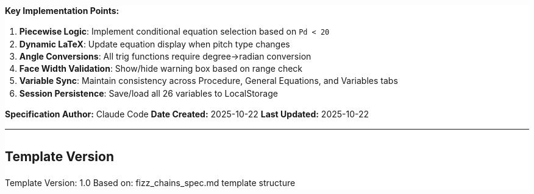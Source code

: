 **Key Implementation Points:**
1. **Piecewise Logic**: Implement conditional equation selection based on `Pd < 20`
2. **Dynamic LaTeX**: Update equation display when pitch type changes
3. **Angle Conversions**: All trig functions require degree→radian conversion
4. **Face Width Validation**: Show/hide warning box based on range check
5. **Variable Sync**: Maintain consistency across Procedure, General Equations, and Variables tabs
6. **Session Persistence**: Save/load all 26 variables to LocalStorage

**Specification Author:** Claude Code
**Date Created:** 2025-10-22
**Last Updated:** 2025-10-22

---

## Template Version

Template Version: 1.0
Based on: fizz_chains_spec.md template structure
